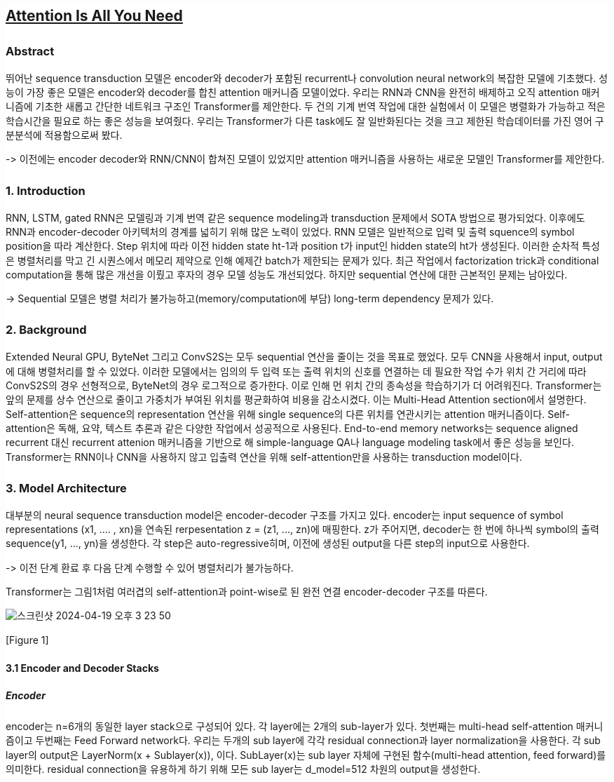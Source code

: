 ## [Attention Is All You Need](https://arxiv.org/abs/1706.03762)

### Abstract
뛰어난 sequence transduction 모델은 encoder와 decoder가 포함된 recurrent나 convolution neural network의 복잡한 모델에 기초했다. 성능이 가장 좋은 모델은 encoder와 decoder를 합친 attention 매커니즘 모델이었다. 우리는 RNN과 CNN을 완전히 배제하고 오직 attention 매커니즘에 기초한 새롭고 간단한 네트워크 구조인 Transformer를 제안한다. 두 건의 기계 번역 작업에 대한 실험에서 이 모델은 병렬화가 가능하고 적은 학습시간을 필요로 하는 좋은 성능을 보여줬다. 우리는 Transformer가 다른 task에도 잘 일반화된다는 것을 크고 제한된 학습데이터를 가진 영어 구분분석에 적용함으로써 봤다.

-> 이전에는 encoder decoder와 RNN/CNN이 합쳐진 모델이 있었지만 attention 매커니즘을 사용하는 새로운 모델인 Transformer를 제안한다.

### 1. Introduction
RNN, LSTM, gated RNN은 모델링과 기계 번역 같은 sequence modeling과 transduction 문제에서 SOTA 방법으로 평가되었다. 이후에도 RNN과 encoder-decoder 아키텍처의 경계를 넓히기 위해 많은 노력이 있었다.
RNN 모델은 일반적으로 입력 및 출력 squence의 symbol position을 따라 계산한다. Step 위치에 따라 이전 hidden state ht-1과 position t가 input인 hidden state의 ht가 생성된다. 이러한 순차적 특성은 병렬처리를 막고 긴 시퀀스에서 메모리 제약으로 인해 예제간 batch가 제한되는 문제가 있다. 최근 작업에서 factorization trick과 conditional computation을 통해 많은 개선을 이뤘고 후자의 경우 모델 성능도 개선되었다. 하지만 sequential 연산에 대한 근본적인 문제는 남아있다.

-> Sequential 모델은 병렬 처리가 불가능하고(memory/computation에 부담) long-term dependency 문제가 있다.

### 2. Background
Extended Neural GPU, ByteNet 그리고 ConvS2S는 모두 sequential 연산을 줄이는 것을 목표로 했었다. 모두 CNN을 사용해서 input, output에 대해 병렬처리를 할 수 있었다. 이러한 모델에서는 임의의 두 입력 또는 출력 위치의 신호를 연결하는 데 필요한 작업 수가 위치 간 거리에 따라 ConvS2S의 경우 선형적으로, ByteNet의 경우 로그적으로 증가한다. 이로 인해 먼 위치 간의 종속성을 학습하기가 더 어려워진다. Transformer는 앞의 문제를 상수 연산으로 줄이고 가중치가 부여된 위치를 평균화하여 비용을 감소시켰다. 이는 Multi-Head Attention section에서 설명한다.
Self-attention은 sequence의 representation 연산을 위해 single sequence의 다른 위치를 연관시키는 attention 매커니즘이다. Self-attention은 독해, 요약, 텍스트 추론과 같은 다양한 작업에서 성공적으로 사용된다.
End-to-end memory networks는 sequence aligned recurrent 대신 recurrent attenion 매커니즘을 기반으로 해 simple-language QA나 language modeling task에서 좋은 성능을 보인다.
Transformer는 RNN이나 CNN을 사용하지 않고 입출력 연산을 위해 self-attention만을 사용하는 transduction model이다.


### 3. Model Architecture
대부분의 neural sequence transduction model은 encoder-decoder 구조를 가지고 있다. encoder는 input sequence of symbol representations (x1, .... , xn)을 연속된 rerpesentation z = (z1, ..., zn)에 매핑한다. z가 주어지면, decoder는 한 번에 하나씩 symbol의 출력 sequence(y1, ..., yn)을 생성한다. 각 step은 auto-regressive히며, 이전에 생성된 output을 다른 step의 input으로 사용한다.

-> 이전 단계 환료 후 다음 단계 수행할 수 있어 병렬처리가 불가능하다.

Transformer는 그림1처럼 여러겹의 self-attention과 point-wise로 된 완전 연결 encoder-decoder 구조를 따른다.

<img width="497" alt="스크린샷 2024-04-19 오후 3 23 50" src="https://github.com/K-Saaan/papers/assets/111870436/64f7962f-0250-4a78-82b8-8e29b71da895">

[Figure 1]

#### 3.1 Encoder and Decoder Stacks

##### Encoder
encoder는 n=6개의 동일한 layer stack으로 구성되어 있다. 각 layer에는 2개의 sub-layer가 있다. 첫번째는 multi-head self-attention 매커니즘이고 두번째는 Feed Forward network다. 우리는 두개의 sub layer에 각각 residual connection과 layer normalization을 사용한다. 각 sub layer의 output은 LayerNorm(x + Sublayer(x)), 이다. SubLayer(x)는 sub layer 자체에 구현된 함수(multi-head attention, feed forward)를 의미한다.
residual connection을 유용하게 하기 위해 모든 sub layer는 d_model=512 차원의 output을 생성한다.
